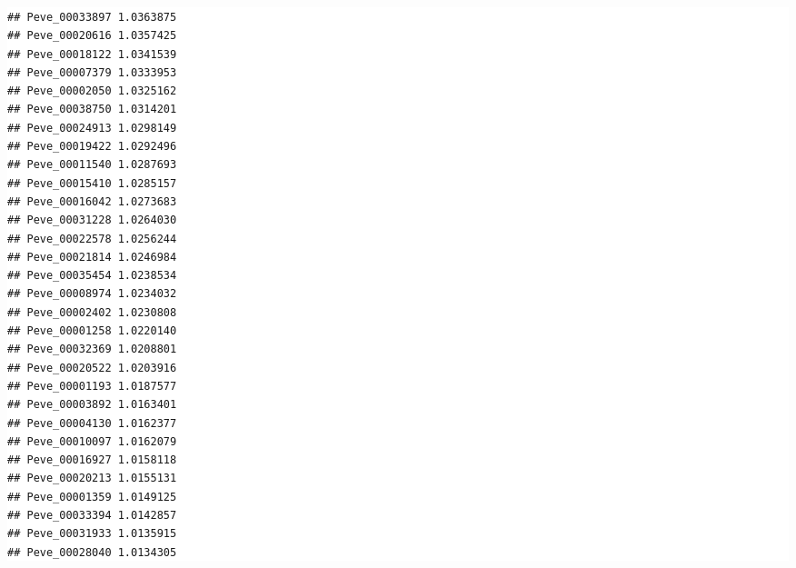     ## Peve_00033897 1.0363875
    ## Peve_00020616 1.0357425
    ## Peve_00018122 1.0341539
    ## Peve_00007379 1.0333953
    ## Peve_00002050 1.0325162
    ## Peve_00038750 1.0314201
    ## Peve_00024913 1.0298149
    ## Peve_00019422 1.0292496
    ## Peve_00011540 1.0287693
    ## Peve_00015410 1.0285157
    ## Peve_00016042 1.0273683
    ## Peve_00031228 1.0264030
    ## Peve_00022578 1.0256244
    ## Peve_00021814 1.0246984
    ## Peve_00035454 1.0238534
    ## Peve_00008974 1.0234032
    ## Peve_00002402 1.0230808
    ## Peve_00001258 1.0220140
    ## Peve_00032369 1.0208801
    ## Peve_00020522 1.0203916
    ## Peve_00001193 1.0187577
    ## Peve_00003892 1.0163401
    ## Peve_00004130 1.0162377
    ## Peve_00010097 1.0162079
    ## Peve_00016927 1.0158118
    ## Peve_00020213 1.0155131
    ## Peve_00001359 1.0149125
    ## Peve_00033394 1.0142857
    ## Peve_00031933 1.0135915
    ## Peve_00028040 1.0134305